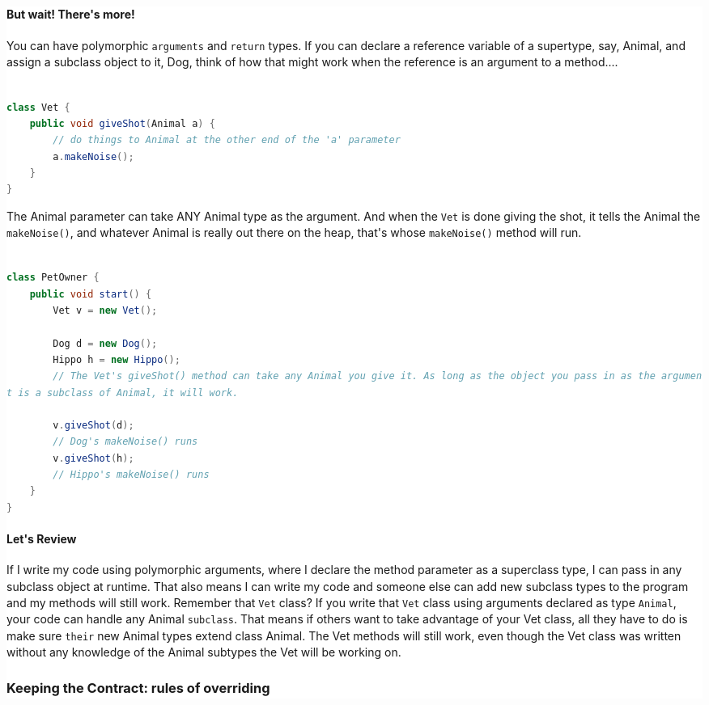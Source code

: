 #### But wait! There's more!

You can have polymorphic `arguments` and `return` types. If you can declare a reference variable of a supertype, say, Animal, and assign a subclass object to it, Dog, think of how that might work when the reference is an argument to a method....

```java

class Vet {
    public void giveShot(Animal a) {
        // do things to Animal at the other end of the 'a' parameter
        a.makeNoise();
    }
}

```

The Animal parameter can take ANY Animal type as the argument. And when the `Vet` is done giving the shot, it tells the Animal the `makeNoise()`, and whatever Animal is really out there on the heap, that's whose `makeNoise()` method will run.

```java

class PetOwner {
    public void start() {
        Vet v = new Vet();

        Dog d = new Dog();
        Hippo h = new Hippo();
        // The Vet's giveShot() method can take any Animal you give it. As long as the object you pass in as the argument is a subclass of Animal, it will work.

        v.giveShot(d);
        // Dog's makeNoise() runs
        v.giveShot(h);
        // Hippo's makeNoise() runs
    }
}

```

#### Let's Review

If I write my code using polymorphic arguments, where I declare the method parameter as a superclass type, I can pass in any subclass object at runtime. That also means I can write my code and someone else can add new subclass types to the program and my methods will still work. Remember that `Vet` class? If you write that `Vet` class using arguments declared as type `Animal`, your code can handle any Animal `subclass`. That means if others want to take advantage of your Vet class, all they have to do is make sure `their` new Animal types extend class Animal. The Vet methods will still work, even though the Vet class was written without any knowledge of the Animal subtypes the Vet will be working on.

### Keeping the Contract: rules of overriding
